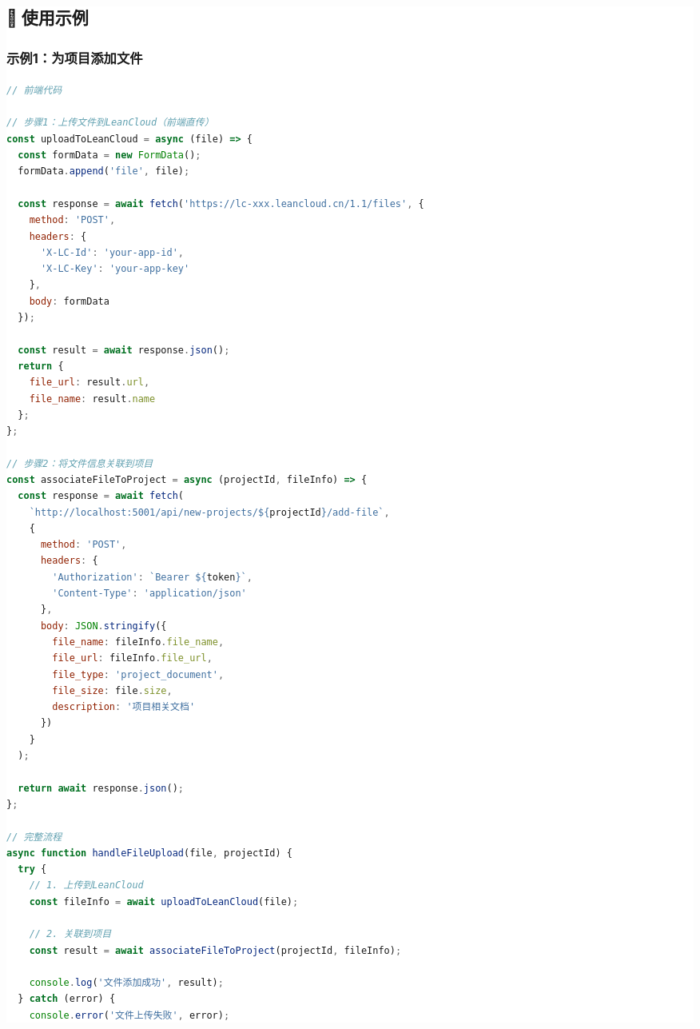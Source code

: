 ## 🎯 使用示例

### 示例1：为项目添加文件

```javascript
// 前端代码

// 步骤1：上传文件到LeanCloud（前端直传）
const uploadToLeanCloud = async (file) => {
  const formData = new FormData();
  formData.append('file', file);
  
  const response = await fetch('https://lc-xxx.leancloud.cn/1.1/files', {
    method: 'POST',
    headers: {
      'X-LC-Id': 'your-app-id',
      'X-LC-Key': 'your-app-key'
    },
    body: formData
  });
  
  const result = await response.json();
  return {
    file_url: result.url,
    file_name: result.name
  };
};

// 步骤2：将文件信息关联到项目
const associateFileToProject = async (projectId, fileInfo) => {
  const response = await fetch(
    `http://localhost:5001/api/new-projects/${projectId}/add-file`,
    {
      method: 'POST',
      headers: {
        'Authorization': `Bearer ${token}`,
        'Content-Type': 'application/json'
      },
      body: JSON.stringify({
        file_name: fileInfo.file_name,
        file_url: fileInfo.file_url,
        file_type: 'project_document',
        file_size: file.size,
        description: '项目相关文档'
      })
    }
  );
  
  return await response.json();
};

// 完整流程
async function handleFileUpload(file, projectId) {
  try {
    // 1. 上传到LeanCloud
    const fileInfo = await uploadToLeanCloud(file);
    
    // 2. 关联到项目
    const result = await associateFileToProject(projectId, fileInfo);
    
    console.log('文件添加成功', result);
  } catch (error) {
    console.error('文件上传失败', error);
```